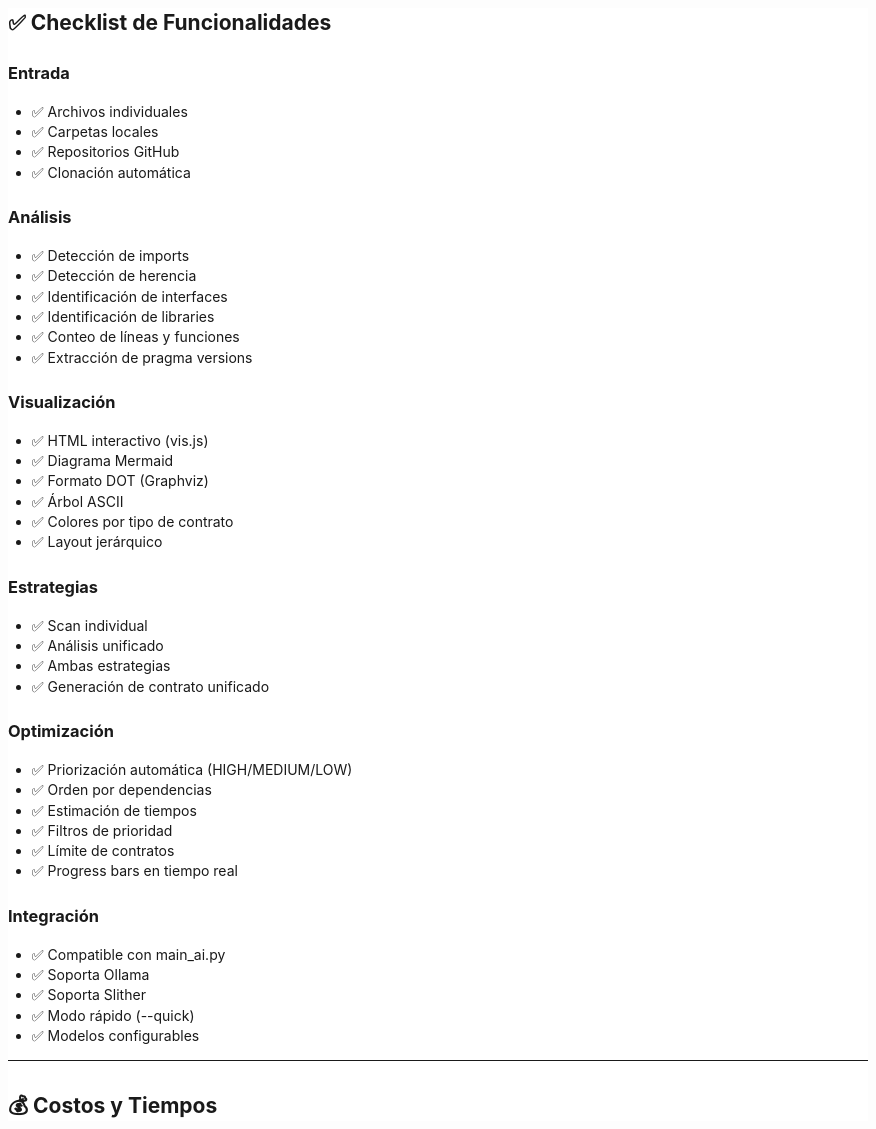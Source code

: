 
## ✅ Checklist de Funcionalidades

### Entrada
- ✅ Archivos individuales
- ✅ Carpetas locales
- ✅ Repositorios GitHub
- ✅ Clonación automática

### Análisis
- ✅ Detección de imports
- ✅ Detección de herencia
- ✅ Identificación de interfaces
- ✅ Identificación de libraries
- ✅ Conteo de líneas y funciones
- ✅ Extracción de pragma versions

### Visualización
- ✅ HTML interactivo (vis.js)
- ✅ Diagrama Mermaid
- ✅ Formato DOT (Graphviz)
- ✅ Árbol ASCII
- ✅ Colores por tipo de contrato
- ✅ Layout jerárquico

### Estrategias
- ✅ Scan individual
- ✅ Análisis unificado
- ✅ Ambas estrategias
- ✅ Generación de contrato unificado

### Optimización
- ✅ Priorización automática (HIGH/MEDIUM/LOW)
- ✅ Orden por dependencias
- ✅ Estimación de tiempos
- ✅ Filtros de prioridad
- ✅ Límite de contratos
- ✅ Progress bars en tiempo real

### Integración
- ✅ Compatible con main_ai.py
- ✅ Soporta Ollama
- ✅ Soporta Slither
- ✅ Modo rápido (--quick)
- ✅ Modelos configurables

---

## 💰 Costos y Tiempos
